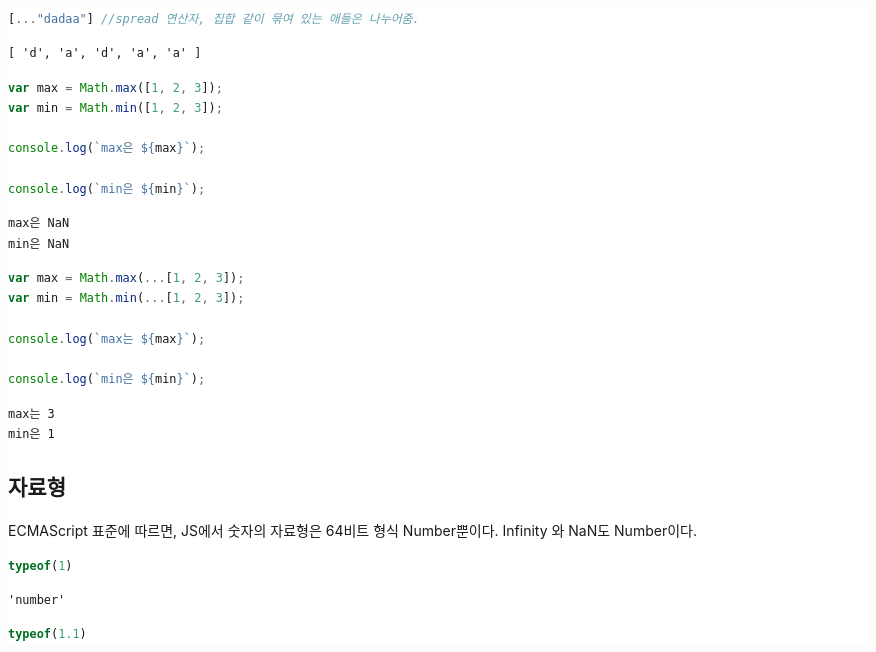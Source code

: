 
```javascript
[..."dadaa"] //spread 연산자, 집합 같이 묶여 있는 애들은 나누어줌.
```




    [ 'd', 'a', 'd', 'a', 'a' ]




```javascript
var max = Math.max([1, 2, 3]);
var min = Math.min([1, 2, 3]);

console.log(`max은 ${max}`);

console.log(`min은 ${min}`);

```

    max은 NaN
    min은 NaN



```javascript
var max = Math.max(...[1, 2, 3]);
var min = Math.min(...[1, 2, 3]);

console.log(`max는 ${max}`);

console.log(`min은 ${min}`);

```

    max는 3
    min은 1


## 자료형

ECMAScript 표준에 따르면, JS에서 숫자의 자료형은 64비트 형식 Number뿐이다.
Infinity 와 NaN도 Number이다.


```javascript
typeof(1)
```




    'number'




```javascript
typeof(1.1)
```

